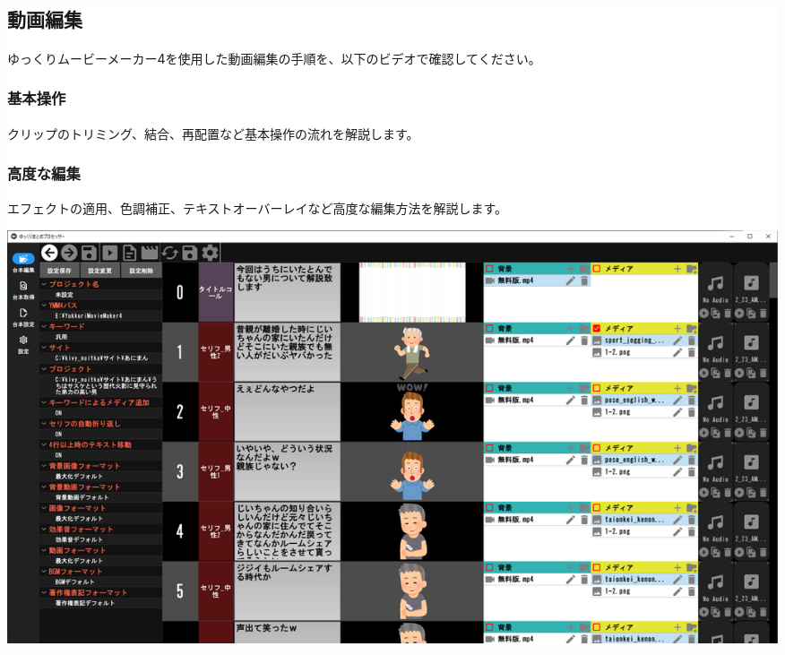   
  <div id="video-editing" class="section-content">
    <h2 class="section-title">動画編集</h2>
    <p>ゆっくりムービーメーカー4を使用した動画編集の手順を、以下のビデオで確認してください。</p>
    <div class="subsection-card" id="video-editing-basics">
      <h3 class="subsection-title">基本操作</h3>
      <p>クリップのトリミング、結合、再配置など基本操作の流れを解説します。</p>
      <!-- YouTube埋め込み -->
      <div class="video-container">
        <iframe src="https://www.youtube.com/embed/12IfWVfpn2w" title="YouTube video player" frameborder="0" allow="accelerometer; autoplay; clipboard-write; encrypted-media; gyroscope; picture-in-picture" allowfullscreen></iframe>
      </div>
    </div>
    <div class="subsection-card" id="video-editing-advanced">
      <h3 class="subsection-title">高度な編集</h3>
      <p>エフェクトの適用、色調補正、テキストオーバーレイなど高度な編集方法を解説します。</p>
      <!-- カルーセル（例） -->
      <div class="carousel">
        <div class="carousel-track">
          <div class="carousel-slide">
            <img src="/assets/img/製品イメージ1.png" alt="高度な編集1" title="クリックして拡大表示（全画面）">
          </div>
          <div class="carousel-slide">
